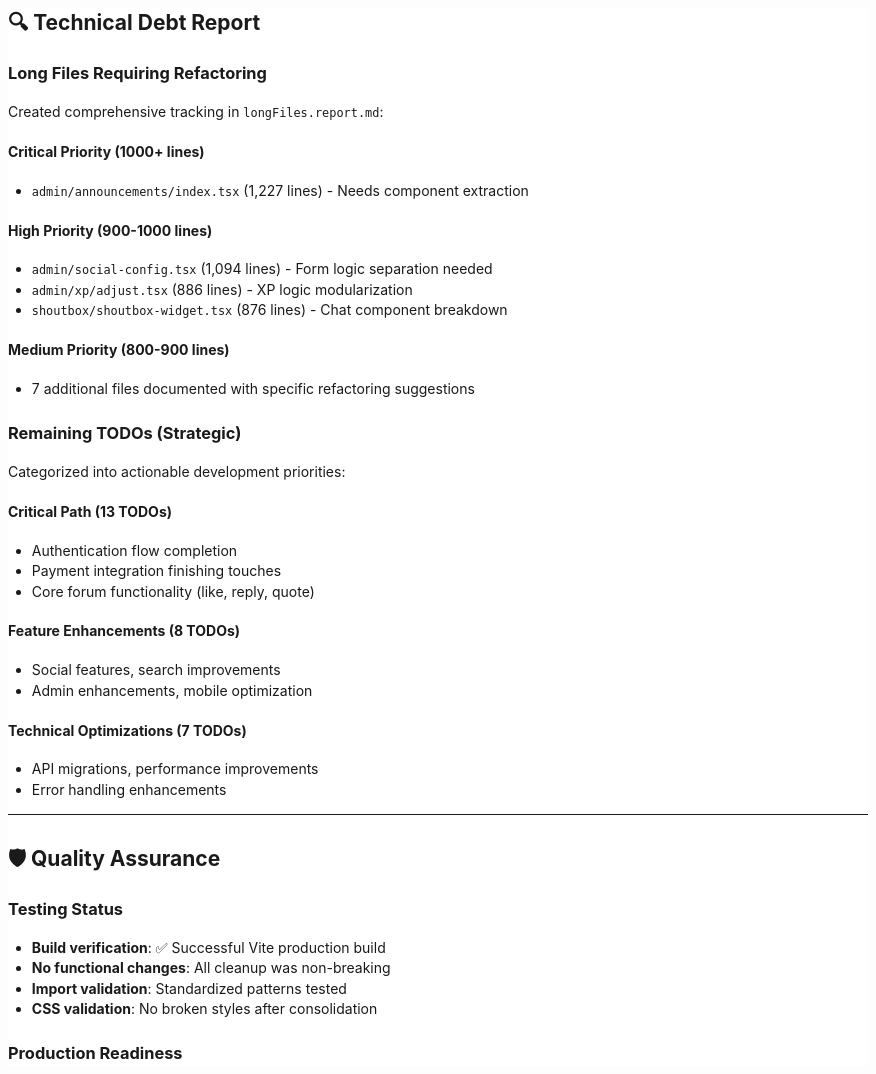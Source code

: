 
## 🔍 **Technical Debt Report**

### **Long Files Requiring Refactoring**

Created comprehensive tracking in `longFiles.report.md`:

#### **Critical Priority (1000+ lines)**

- `admin/announcements/index.tsx` (1,227 lines) - Needs component extraction

#### **High Priority (900-1000 lines)**

- `admin/social-config.tsx` (1,094 lines) - Form logic separation needed
- `admin/xp/adjust.tsx` (886 lines) - XP logic modularization
- `shoutbox/shoutbox-widget.tsx` (876 lines) - Chat component breakdown

#### **Medium Priority (800-900 lines)**

- 7 additional files documented with specific refactoring suggestions

### **Remaining TODOs (Strategic)**

Categorized into actionable development priorities:

#### **Critical Path (13 TODOs)**

- Authentication flow completion
- Payment integration finishing touches
- Core forum functionality (like, reply, quote)

#### **Feature Enhancements (8 TODOs)**

- Social features, search improvements
- Admin enhancements, mobile optimization

#### **Technical Optimizations (7 TODOs)**

- API migrations, performance improvements
- Error handling enhancements

---

## 🛡️ **Quality Assurance**

### **Testing Status**

- **Build verification**: ✅ Successful Vite production build
- **No functional changes**: All cleanup was non-breaking
- **Import validation**: Standardized patterns tested
- **CSS validation**: No broken styles after consolidation

### **Production Readiness**
